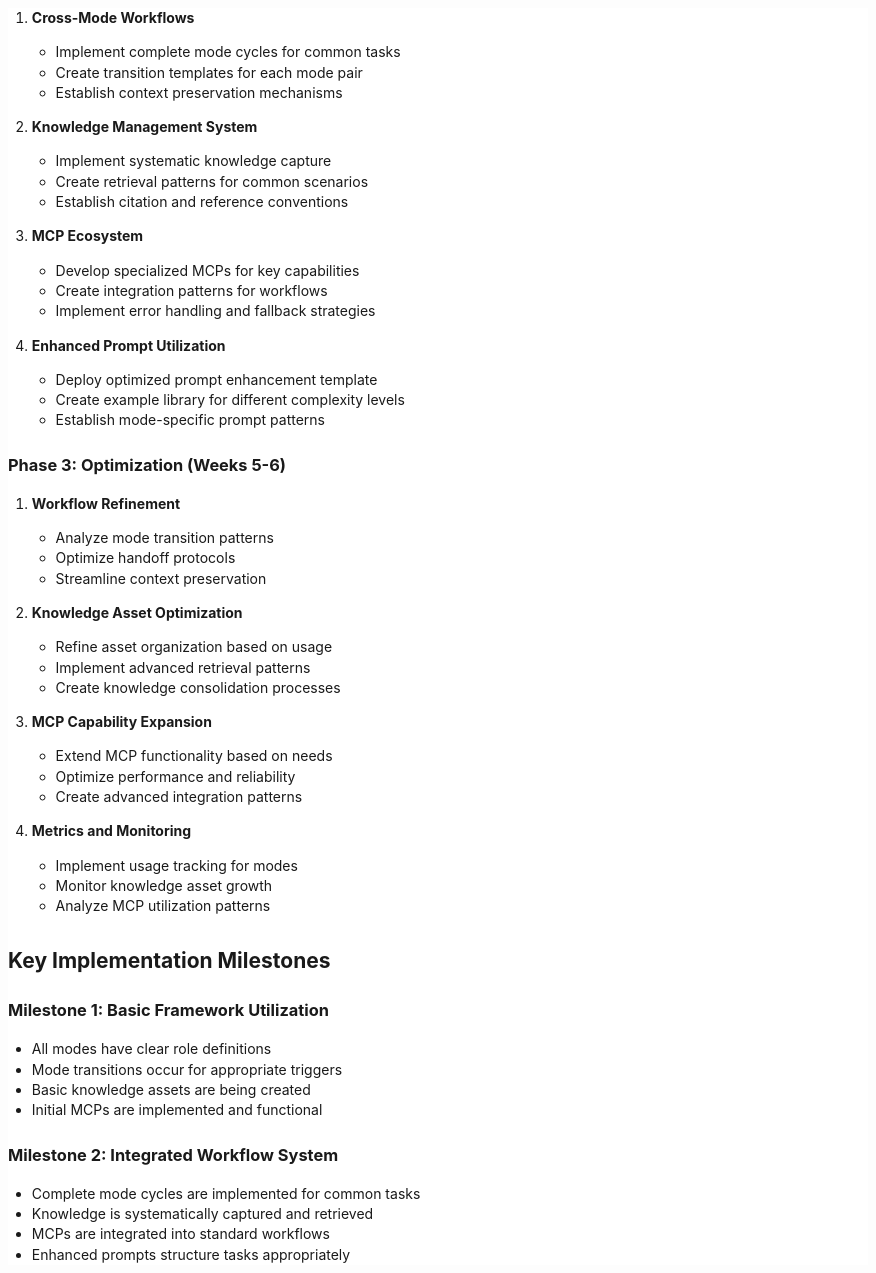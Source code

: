 1. **Cross-Mode Workflows**
   - Implement complete mode cycles for common tasks
   - Create transition templates for each mode pair
   - Establish context preservation mechanisms

2. **Knowledge Management System**
   - Implement systematic knowledge capture
   - Create retrieval patterns for common scenarios
   - Establish citation and reference conventions

3. **MCP Ecosystem**
   - Develop specialized MCPs for key capabilities
   - Create integration patterns for workflows
   - Implement error handling and fallback strategies

4. **Enhanced Prompt Utilization**
   - Deploy optimized prompt enhancement template
   - Create example library for different complexity levels
   - Establish mode-specific prompt patterns

### Phase 3: Optimization (Weeks 5-6)

1. **Workflow Refinement**
   - Analyze mode transition patterns
   - Optimize handoff protocols
   - Streamline context preservation

2. **Knowledge Asset Optimization**
   - Refine asset organization based on usage
   - Implement advanced retrieval patterns
   - Create knowledge consolidation processes

3. **MCP Capability Expansion**
   - Extend MCP functionality based on needs
   - Optimize performance and reliability
   - Create advanced integration patterns

4. **Metrics and Monitoring**
   - Implement usage tracking for modes
   - Monitor knowledge asset growth
   - Analyze MCP utilization patterns

## Key Implementation Milestones

### Milestone 1: Basic Framework Utilization
- All modes have clear role definitions
- Mode transitions occur for appropriate triggers
- Basic knowledge assets are being created
- Initial MCPs are implemented and functional

### Milestone 2: Integrated Workflow System
- Complete mode cycles are implemented for common tasks
- Knowledge is systematically captured and retrieved
- MCPs are integrated into standard workflows
- Enhanced prompts structure tasks appropriately
